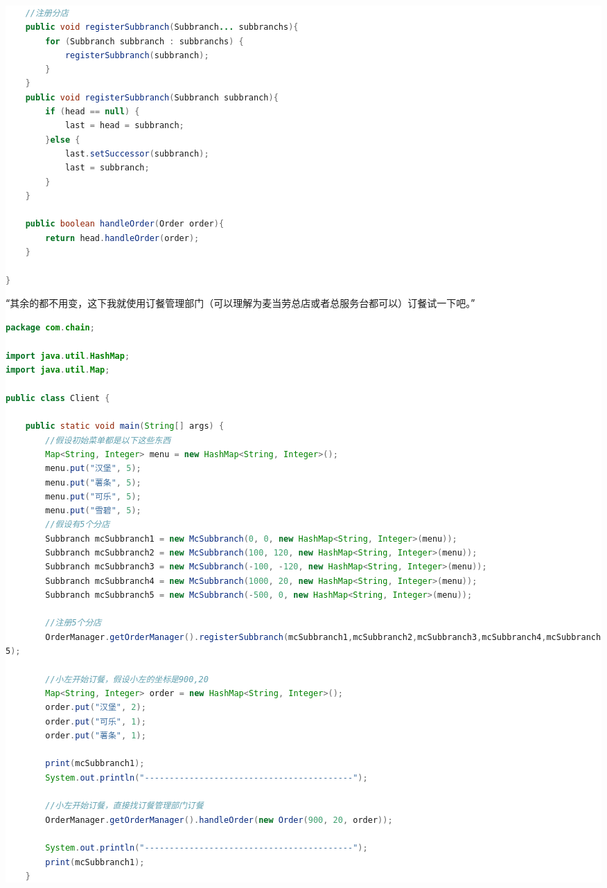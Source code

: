 ```Java
    //注册分店
    public void registerSubbranch(Subbranch... subbranchs){
        for (Subbranch subbranch : subbranchs) {
            registerSubbranch(subbranch);
        }
    }
    public void registerSubbranch(Subbranch subbranch){
        if (head == null) {
            last = head = subbranch;
        }else {
            last.setSuccessor(subbranch);
            last = subbranch;
        }
    }
    
    public boolean handleOrder(Order order){
        return head.handleOrder(order);
    }
    
}
```
  “其余的都不用变，这下我就使用订餐管理部门（可以理解为麦当劳总店或者总服务台都可以）订餐试一下吧。”
```Java
package com.chain;

import java.util.HashMap;
import java.util.Map;

public class Client {

    public static void main(String[] args) {
        //假设初始菜单都是以下这些东西
        Map<String, Integer> menu = new HashMap<String, Integer>();
        menu.put("汉堡", 5);
        menu.put("薯条", 5);
        menu.put("可乐", 5);
        menu.put("雪碧", 5);
        //假设有5个分店
        Subbranch mcSubbranch1 = new McSubbranch(0, 0, new HashMap<String, Integer>(menu));
        Subbranch mcSubbranch2 = new McSubbranch(100, 120, new HashMap<String, Integer>(menu));
        Subbranch mcSubbranch3 = new McSubbranch(-100, -120, new HashMap<String, Integer>(menu));
        Subbranch mcSubbranch4 = new McSubbranch(1000, 20, new HashMap<String, Integer>(menu));
        Subbranch mcSubbranch5 = new McSubbranch(-500, 0, new HashMap<String, Integer>(menu));
        
        //注册5个分店
        OrderManager.getOrderManager().registerSubbranch(mcSubbranch1,mcSubbranch2,mcSubbranch3,mcSubbranch4,mcSubbranch5);
        
        //小左开始订餐，假设小左的坐标是900,20 
        Map<String, Integer> order = new HashMap<String, Integer>();
        order.put("汉堡", 2);
        order.put("可乐", 1);
        order.put("薯条", 1);
        
        print(mcSubbranch1);
        System.out.println("------------------------------------------");
        
        //小左开始订餐，直接找订餐管理部门订餐
        OrderManager.getOrderManager().handleOrder(new Order(900, 20, order));
        
        System.out.println("------------------------------------------");
        print(mcSubbranch1);
    }
```